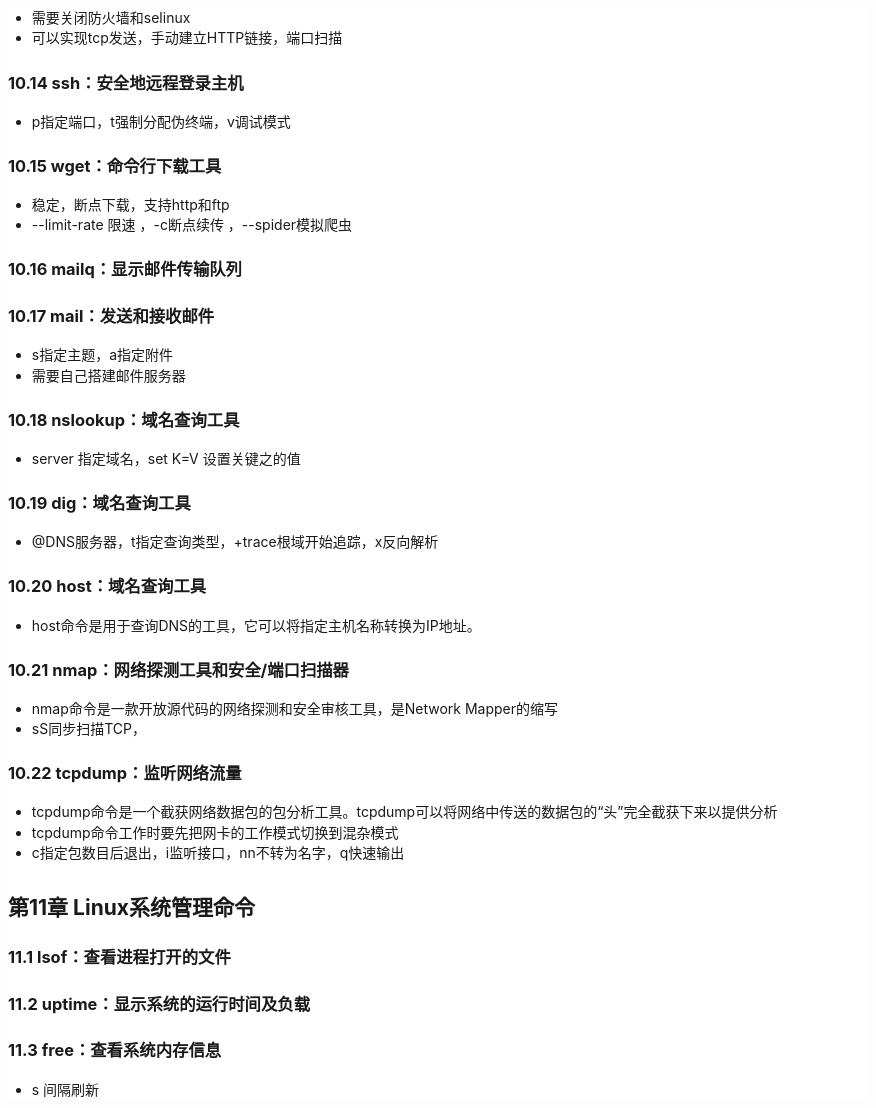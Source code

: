 - 需要关闭防火墙和selinux
- 可以实现tcp发送，手动建立HTTP链接，端口扫描

### 10.14 ssh：安全地远程登录主机

- p指定端口，t强制分配伪终端，v调试模式

### 10.15 wget：命令行下载工具

- 稳定，断点下载，支持http和ftp
- --limit-rate 限速 ，-c断点续传 ，--spider模拟爬虫

### 10.16 mailq：显示邮件传输队列

### 10.17 mail：发送和接收邮件

- s指定主题，a指定附件
- 需要自己搭建邮件服务器

### 10.18 nslookup：域名查询工具

- server 指定域名，set K=V 设置关键之的值

### 10.19 dig：域名查询工具

- @DNS服务器，t指定查询类型，+trace根域开始追踪，x反向解析

### 10.20 host：域名查询工具

- host命令是用于查询DNS的工具，它可以将指定主机名称转换为IP地址。

### 10.21 nmap：网络探测工具和安全/端口扫描器

- nmap命令是一款开放源代码的网络探测和安全审核工具，是Network Mapper的缩写
- sS同步扫描TCP，

### 10.22 tcpdump：监听网络流量

- tcpdump命令是一个截获网络数据包的包分析工具。tcpdump可以将网络中传送的数据包的“头”完全截获下来以提供分析
- tcpdump命令工作时要先把网卡的工作模式切换到混杂模式
- c指定包数目后退出，i监听接口，nn不转为名字，q快速输出

## 第11章 Linux系统管理命令

### 11.1 lsof：查看进程打开的文件

### 11.2 uptime：显示系统的运行时间及负载

### 11.3 free：查看系统内存信息

- s 间隔刷新
